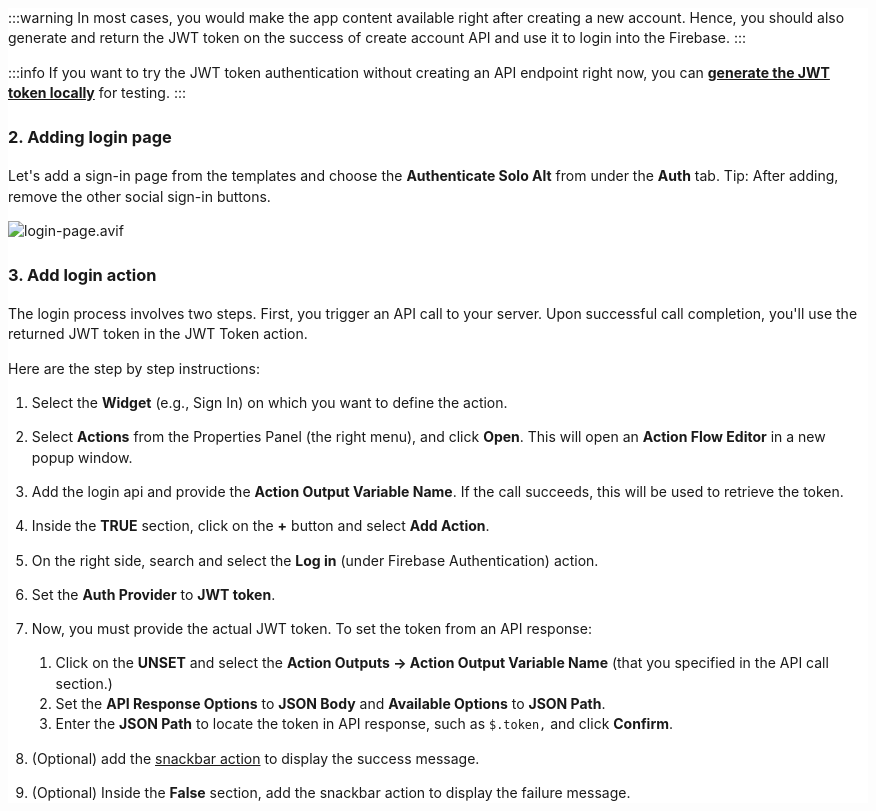 :::warning
In most cases, you would make the app content available right after creating a new account. Hence, you should also generate and return the JWT token on the success of create account API and use it to login into the Firebase.
:::

:::info
If you want to try the JWT token authentication without creating an API endpoint right now, you can [**generate the JWT token locally**](#create-a-jwt-token-locally) for testing.
:::

### 2. Adding login page

Let's add a sign-in page from the templates and choose the **Authenticate Solo Alt** from under the **Auth** tab. Tip: After adding, remove the other social sign-in buttons.

![login-page.avif](../imgs/login-page.avif)

### 3. Add login action

The login process involves two steps. First, you trigger an API call to your server. Upon successful call completion, you'll use the returned JWT token in the JWT Token action.

Here are the step by step instructions:

1. Select the **Widget** (e.g., Sign In) on which you want to define the action.

2. Select **Actions** from the Properties Panel (the right menu), and click **Open**. This will open an **Action Flow Editor** in a new popup window.
3. Add the login api and provide the **Action Output Variable Name**. If the call succeeds, this will be used to retrieve the token.
4. Inside the **TRUE** section, click on the **+** button and select **Add Action**.
5. On the right side, search and select the **Log in** (under Firebase Authentication) action.
6. Set the **Auth Provider** to **JWT token**.
7. Now, you must provide the actual JWT token. To set the token from an API response:
    1. Click on the **UNSET** and select the **Action Outputs -> Action Output Variable Name** (that you specified in the API call section.)
    2. Set the **API Response Options** to **JSON Body** and **Available Options** to **JSON Path**.
    3. Enter the **JSON Path** to locate the token in API response, such as `$.token,` and click **Confirm**.
8. (Optional) add the [snackbar action](../../../resources/ui/pages/page-elements.md#show-snackbar-action) to display the success message.
9. (Optional) Inside the **False** section, add the snackbar action to display the failure message.

<div style={{
    position: 'relative',
    paddingBottom: 'calc(56.67989417989418% + 41px)', // Keeps the aspect ratio and additional padding
    height: 0,
    width: '100%'}}>
    <iframe 
        src="https://www.loom.com/embed/c905b00428f045dc9d8d7d92ea4413db?sid=61ab89e3-5933-41ec-ae09-8a4fe19be459"
        title=""
        style={{
            position: 'absolute',
            top: 0,
            left: 0,
            width: '100%',
            height: '100%',
            colorScheme: 'light'
        }}
        frameborder="0"
        loading="lazy"
        webkitAllowFullScreen
        mozAllowFullScreen
        allowFullScreen